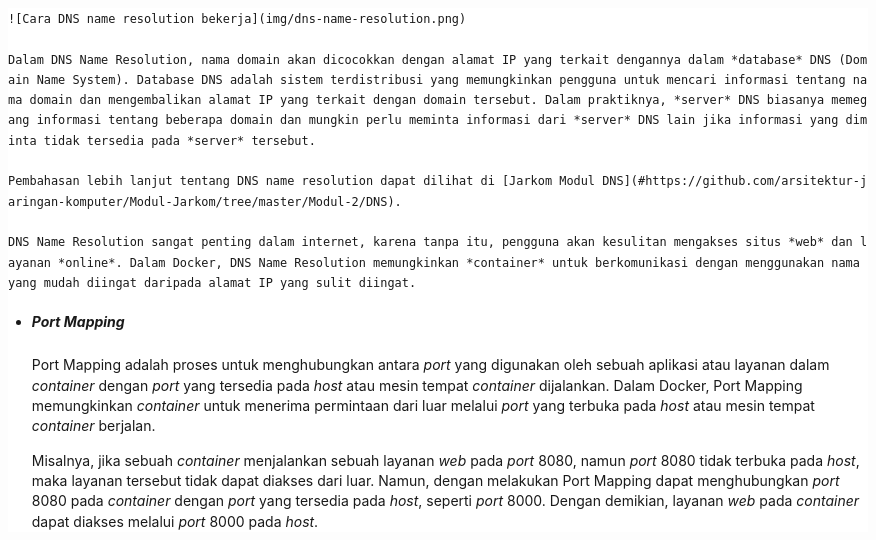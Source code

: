     ![Cara DNS name resolution bekerja](img/dns-name-resolution.png)

    Dalam DNS Name Resolution, nama domain akan dicocokkan dengan alamat IP yang terkait dengannya dalam *database* DNS (Domain Name System). Database DNS adalah sistem terdistribusi yang memungkinkan pengguna untuk mencari informasi tentang nama domain dan mengembalikan alamat IP yang terkait dengan domain tersebut. Dalam praktiknya, *server* DNS biasanya memegang informasi tentang beberapa domain dan mungkin perlu meminta informasi dari *server* DNS lain jika informasi yang diminta tidak tersedia pada *server* tersebut. 
    
    Pembahasan lebih lanjut tentang DNS name resolution dapat dilihat di [Jarkom Modul DNS](#https://github.com/arsitektur-jaringan-komputer/Modul-Jarkom/tree/master/Modul-2/DNS).

    DNS Name Resolution sangat penting dalam internet, karena tanpa itu, pengguna akan kesulitan mengakses situs *web* dan layanan *online*. Dalam Docker, DNS Name Resolution memungkinkan *container* untuk berkomunikasi dengan menggunakan nama yang mudah diingat daripada alamat IP yang sulit diingat.

- ##### **Port Mapping**

    Port Mapping adalah proses untuk menghubungkan antara *port* yang digunakan oleh sebuah aplikasi atau layanan dalam *container* dengan *port* yang tersedia pada *host* atau mesin tempat *container* dijalankan. Dalam Docker, Port Mapping memungkinkan *container* untuk menerima permintaan dari luar melalui *port* yang terbuka pada *host* atau mesin tempat *container* berjalan.

    Misalnya, jika sebuah *container* menjalankan sebuah layanan *web* pada *port* 8080, namun *port* 8080 tidak terbuka pada *host*, maka layanan tersebut tidak dapat diakses dari luar. Namun, dengan melakukan Port Mapping dapat menghubungkan *port* 8080 pada *container* dengan *port* yang tersedia pada *host*, seperti *port* 8000. Dengan demikian, layanan *web* pada *container* dapat diakses melalui *port* 8000 pada *host*.
